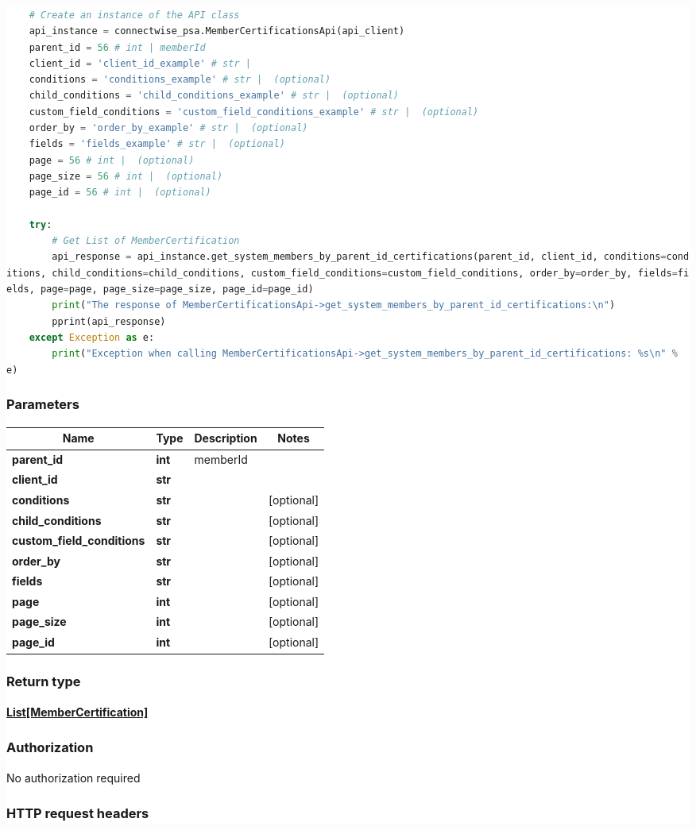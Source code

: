 ```python
    # Create an instance of the API class
    api_instance = connectwise_psa.MemberCertificationsApi(api_client)
    parent_id = 56 # int | memberId
    client_id = 'client_id_example' # str | 
    conditions = 'conditions_example' # str |  (optional)
    child_conditions = 'child_conditions_example' # str |  (optional)
    custom_field_conditions = 'custom_field_conditions_example' # str |  (optional)
    order_by = 'order_by_example' # str |  (optional)
    fields = 'fields_example' # str |  (optional)
    page = 56 # int |  (optional)
    page_size = 56 # int |  (optional)
    page_id = 56 # int |  (optional)

    try:
        # Get List of MemberCertification
        api_response = api_instance.get_system_members_by_parent_id_certifications(parent_id, client_id, conditions=conditions, child_conditions=child_conditions, custom_field_conditions=custom_field_conditions, order_by=order_by, fields=fields, page=page, page_size=page_size, page_id=page_id)
        print("The response of MemberCertificationsApi->get_system_members_by_parent_id_certifications:\n")
        pprint(api_response)
    except Exception as e:
        print("Exception when calling MemberCertificationsApi->get_system_members_by_parent_id_certifications: %s\n" % e)
```



### Parameters

Name | Type | Description  | Notes
------------- | ------------- | ------------- | -------------
 **parent_id** | **int**| memberId | 
 **client_id** | **str**|  | 
 **conditions** | **str**|  | [optional] 
 **child_conditions** | **str**|  | [optional] 
 **custom_field_conditions** | **str**|  | [optional] 
 **order_by** | **str**|  | [optional] 
 **fields** | **str**|  | [optional] 
 **page** | **int**|  | [optional] 
 **page_size** | **int**|  | [optional] 
 **page_id** | **int**|  | [optional] 

### Return type

[**List[MemberCertification]**](MemberCertification.md)

### Authorization

No authorization required

### HTTP request headers
